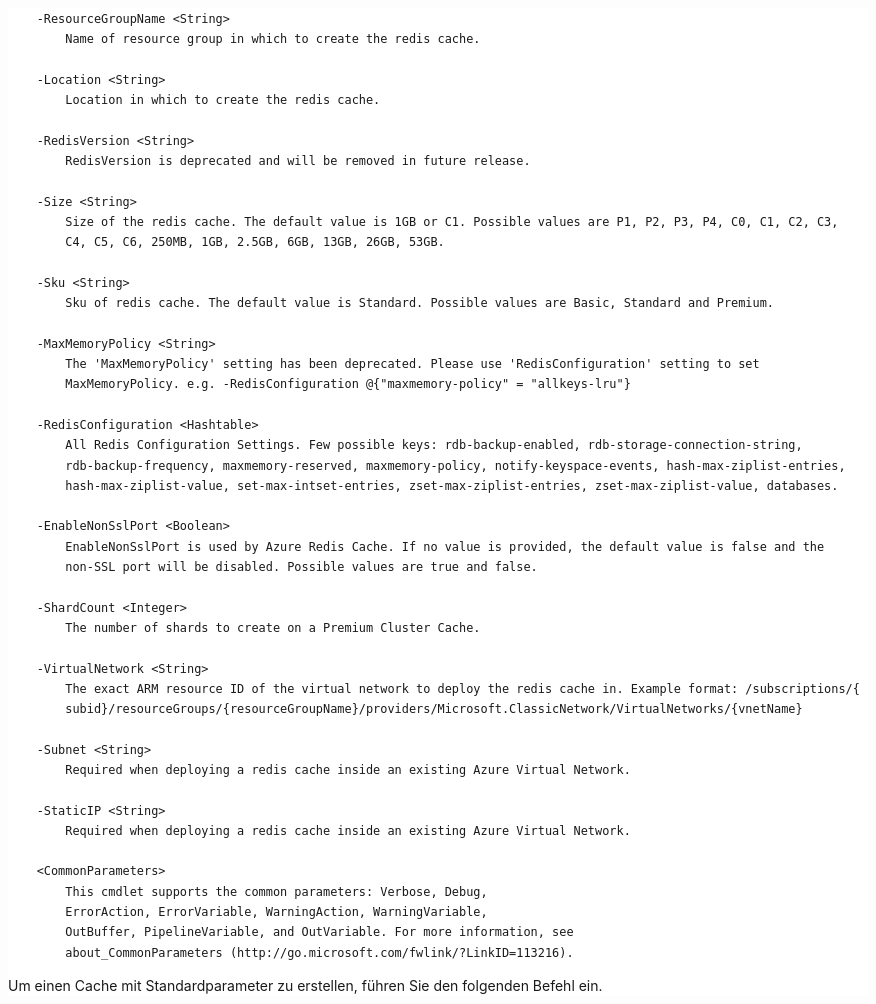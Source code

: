         -ResourceGroupName <String>
            Name of resource group in which to create the redis cache.
    
        -Location <String>
            Location in which to create the redis cache.
    
        -RedisVersion <String>
            RedisVersion is deprecated and will be removed in future release.
    
        -Size <String>
            Size of the redis cache. The default value is 1GB or C1. Possible values are P1, P2, P3, P4, C0, C1, C2, C3,
            C4, C5, C6, 250MB, 1GB, 2.5GB, 6GB, 13GB, 26GB, 53GB.
    
        -Sku <String>
            Sku of redis cache. The default value is Standard. Possible values are Basic, Standard and Premium.
    
        -MaxMemoryPolicy <String>
            The 'MaxMemoryPolicy' setting has been deprecated. Please use 'RedisConfiguration' setting to set
            MaxMemoryPolicy. e.g. -RedisConfiguration @{"maxmemory-policy" = "allkeys-lru"}
    
        -RedisConfiguration <Hashtable>
            All Redis Configuration Settings. Few possible keys: rdb-backup-enabled, rdb-storage-connection-string,
            rdb-backup-frequency, maxmemory-reserved, maxmemory-policy, notify-keyspace-events, hash-max-ziplist-entries,
            hash-max-ziplist-value, set-max-intset-entries, zset-max-ziplist-entries, zset-max-ziplist-value, databases.
    
        -EnableNonSslPort <Boolean>
            EnableNonSslPort is used by Azure Redis Cache. If no value is provided, the default value is false and the
            non-SSL port will be disabled. Possible values are true and false.
    
        -ShardCount <Integer>
            The number of shards to create on a Premium Cluster Cache.
    
        -VirtualNetwork <String>
            The exact ARM resource ID of the virtual network to deploy the redis cache in. Example format: /subscriptions/{
            subid}/resourceGroups/{resourceGroupName}/providers/Microsoft.ClassicNetwork/VirtualNetworks/{vnetName}
    
        -Subnet <String>
            Required when deploying a redis cache inside an existing Azure Virtual Network.
    
        -StaticIP <String>
            Required when deploying a redis cache inside an existing Azure Virtual Network.
    
        <CommonParameters>
            This cmdlet supports the common parameters: Verbose, Debug,
            ErrorAction, ErrorVariable, WarningAction, WarningVariable,
            OutBuffer, PipelineVariable, and OutVariable. For more information, see
            about_CommonParameters (http://go.microsoft.com/fwlink/?LinkID=113216).

Um einen Cache mit Standardparameter zu erstellen, führen Sie den folgenden Befehl ein.
